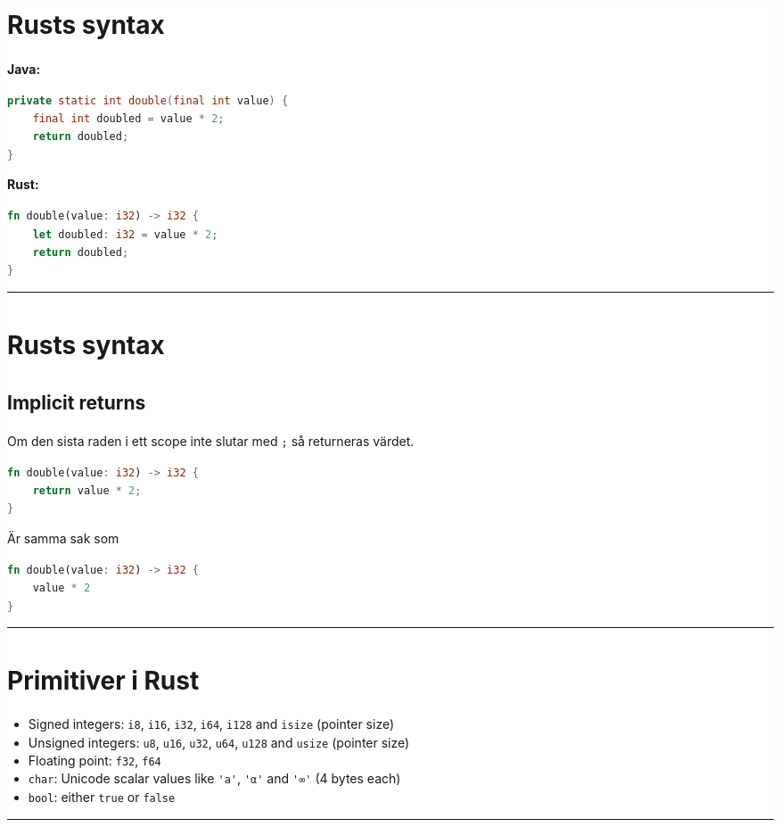 
# Rusts syntax

**Java:**

```java
private static int double(final int value) {
    final int doubled = value * 2;
    return doubled;
}
```

**Rust:**

```rust
fn double(value: i32) -> i32 {
    let doubled: i32 = value * 2;
    return doubled;
}
```

---

# Rusts syntax

## Implicit returns

Om den sista raden i ett scope inte slutar med `;` så returneras värdet.

```rust
fn double(value: i32) -> i32 {
    return value * 2;
}
```

Är samma sak som

```rust
fn double(value: i32) -> i32 {
    value * 2
}
```

---

# Primitiver i Rust



- Signed integers: `i8`, `i16`, `i32`, `i64`, `i128` and `isize` (pointer size)
- Unsigned integers: `u8`, `u16`, `u32`, `u64`, `u128` and `usize` (pointer size)
- Floating point: `f32`, `f64`
- `char`: Unicode scalar values like `'a'`, `'α'` and `'∞'` (4 bytes each)
- `bool`: either `true` or `false`

---